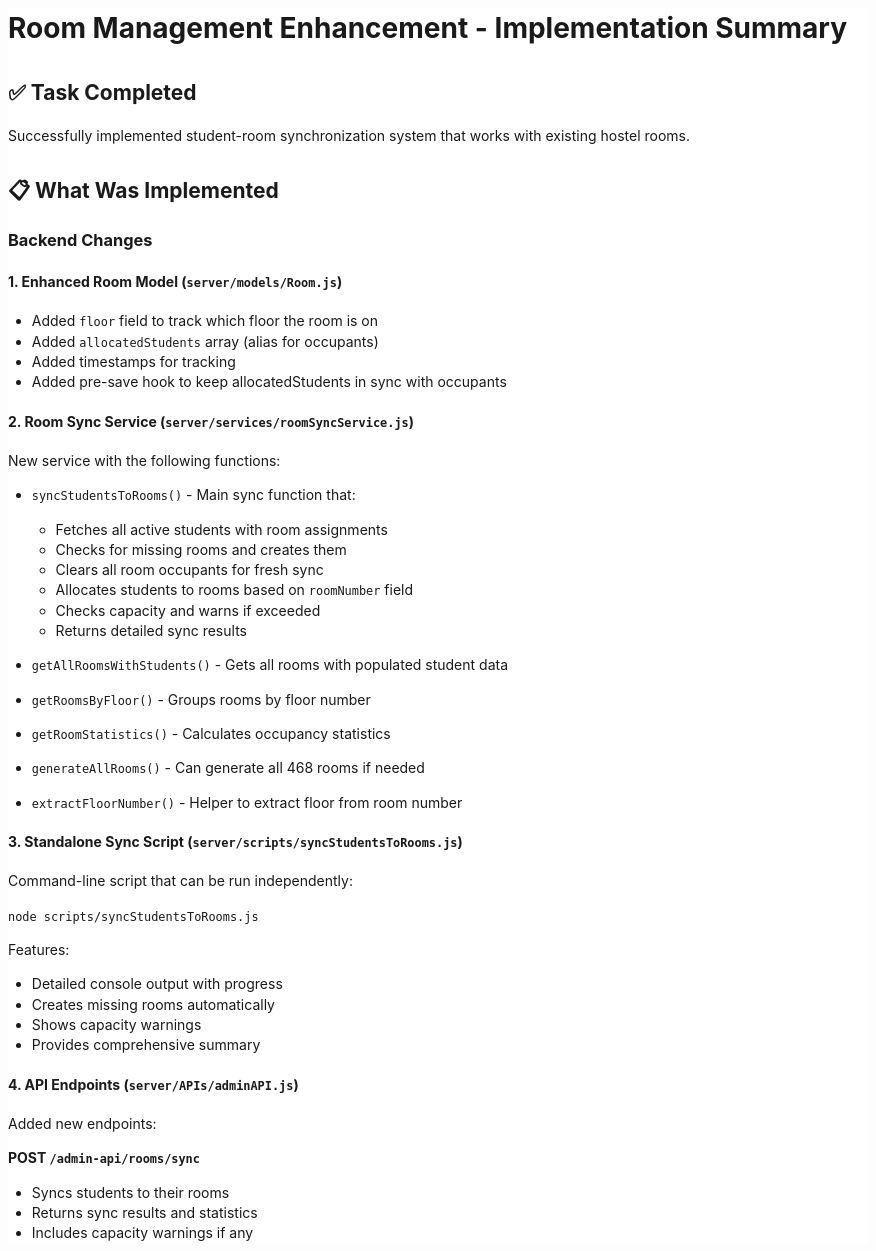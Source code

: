 # Room Management Enhancement - Implementation Summary

## ✅ Task Completed

Successfully implemented student-room synchronization system that works with existing hostel rooms.

## 📋 What Was Implemented

### Backend Changes

#### 1. **Enhanced Room Model** (`server/models/Room.js`)
- Added `floor` field to track which floor the room is on
- Added `allocatedStudents` array (alias for occupants)
- Added timestamps for tracking
- Added pre-save hook to keep allocatedStudents in sync with occupants

#### 2. **Room Sync Service** (`server/services/roomSyncService.js`)
New service with the following functions:
- `syncStudentsToRooms()` - Main sync function that:
  - Fetches all active students with room assignments
  - Checks for missing rooms and creates them
  - Clears all room occupants for fresh sync
  - Allocates students to rooms based on `roomNumber` field
  - Checks capacity and warns if exceeded
  - Returns detailed sync results

- `getAllRoomsWithStudents()` - Gets all rooms with populated student data
- `getRoomsByFloor()` - Groups rooms by floor number
- `getRoomStatistics()` - Calculates occupancy statistics
- `generateAllRooms()` - Can generate all 468 rooms if needed
- `extractFloorNumber()` - Helper to extract floor from room number

#### 3. **Standalone Sync Script** (`server/scripts/syncStudentsToRooms.js`)
Command-line script that can be run independently:
```bash
node scripts/syncStudentsToRooms.js
```
Features:
- Detailed console output with progress
- Creates missing rooms automatically
- Shows capacity warnings
- Provides comprehensive summary

#### 4. **API Endpoints** (`server/APIs/adminAPI.js`)
Added new endpoints:

**POST `/admin-api/rooms/sync`**
- Syncs students to their rooms
- Returns sync results and statistics
- Includes capacity warnings if any
